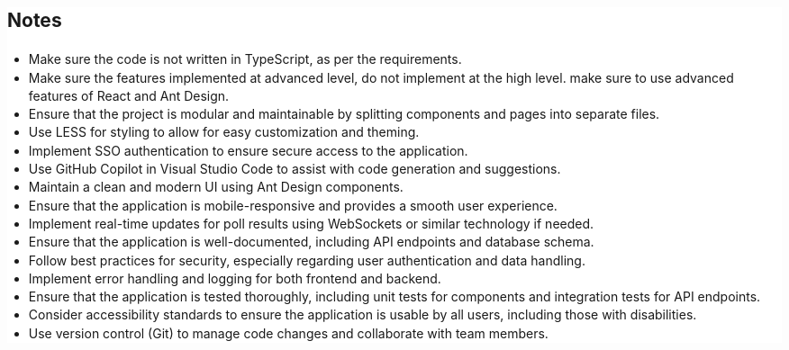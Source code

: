 ## Notes

- Make sure the code is not written in TypeScript, as per the requirements.
- Make sure the features implemented at advanced level, do not implement at the high level. make sure to use advanced features of React and Ant Design.
- Ensure that the project is modular and maintainable by splitting components and pages into separate files.
- Use LESS for styling to allow for easy customization and theming.
- Implement SSO authentication to ensure secure access to the application.
- Use GitHub Copilot in Visual Studio Code to assist with code generation and suggestions.
- Maintain a clean and modern UI using Ant Design components.
- Ensure that the application is mobile-responsive and provides a smooth user experience.
- Implement real-time updates for poll results using WebSockets or similar technology if needed.
- Ensure that the application is well-documented, including API endpoints and database schema.
- Follow best practices for security, especially regarding user authentication and data handling.
- Implement error handling and logging for both frontend and backend.
- Ensure that the application is tested thoroughly, including unit tests for components and integration tests for API endpoints.
- Consider accessibility standards to ensure the application is usable by all users, including those with disabilities.
- Use version control (Git) to manage code changes and collaborate with team members.
